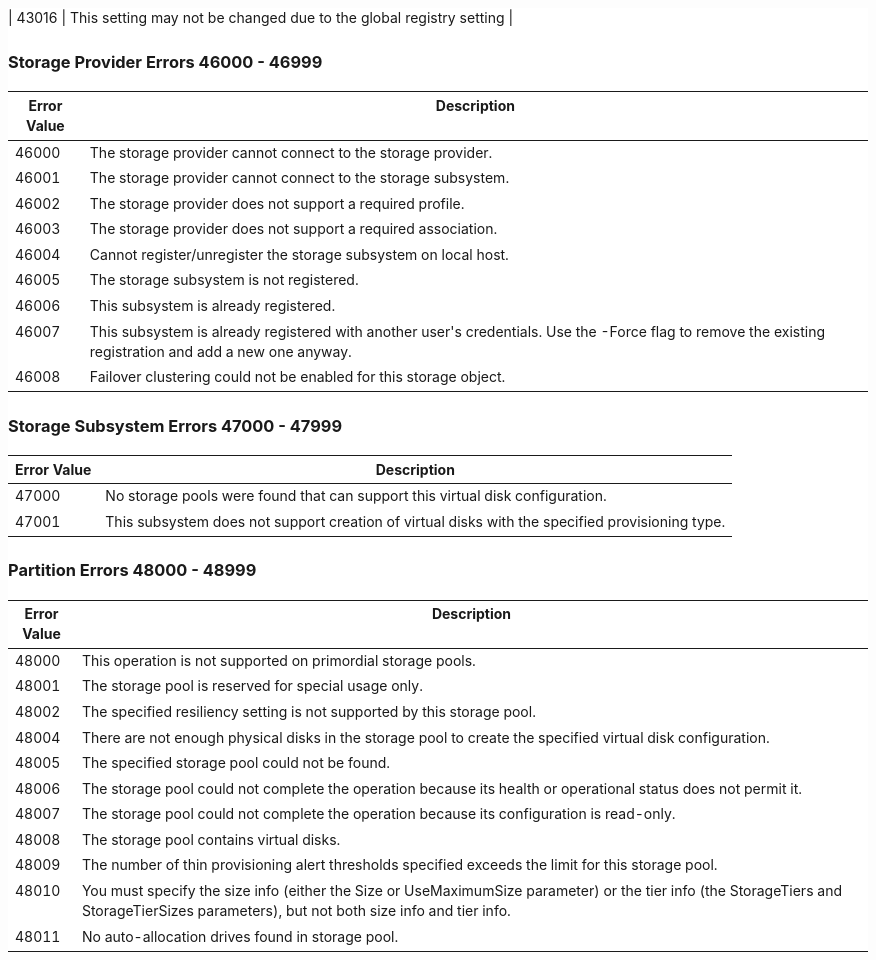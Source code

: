 | 43016 | This setting may not be changed due to the global registry setting |


### Storage Provider Errors 46000 - 46999 ###

| Error Value	| Description |
| --- | --- |
| 46000 | The storage provider cannot connect to the storage provider. |
| 46001 | The storage provider cannot connect to the storage subsystem. |
| 46002 | The storage provider does not support a required profile. |
| 46003 | The storage provider does not support a required association. |
| 46004 | Cannot register/unregister the storage subsystem on local host. |
| 46005 | The storage subsystem is not registered. |
| 46006 | This subsystem is already registered. |
| 46007 | This subsystem is already registered with another user's credentials. Use the -Force flag to remove the existing registration and add a new one anyway. |
| 46008 | Failover clustering could not be enabled for this storage object. |


### Storage Subsystem Errors 47000 - 47999 ###

| Error Value	| Description |
| --- | --- |
 |47000 | No storage pools were found that can support this virtual disk configuration. |
 |47001 | This subsystem does not support creation of virtual disks with the specified provisioning type. |


### Partition Errors 48000 - 48999 ###

| Error Value | Description |
| --- | --- |
| 48000 | This operation is not supported on primordial storage pools. |
| 48001 | The storage pool is reserved for special usage only. |
| 48002 | The specified resiliency setting is not supported by this storage pool. |
| 48004 | There are not enough physical disks in the storage pool to create the specified virtual disk configuration. |
| 48005 | The specified storage pool could not be found. |
| 48006 | The storage pool could not complete the operation because its health or operational status does not permit it. |
| 48007 | The storage pool could not complete the operation because its configuration is read-only. |
| 48008 | The storage pool contains virtual disks. |
| 48009 | The number of thin provisioning alert thresholds specified exceeds the limit for this storage pool. |
| 48010 | You must specify the size info (either the Size or UseMaximumSize parameter) or the tier info (the StorageTiers and StorageTierSizes parameters), but not both size info and tier info. |
| 48011 | No auto-allocation drives found in storage pool. |
